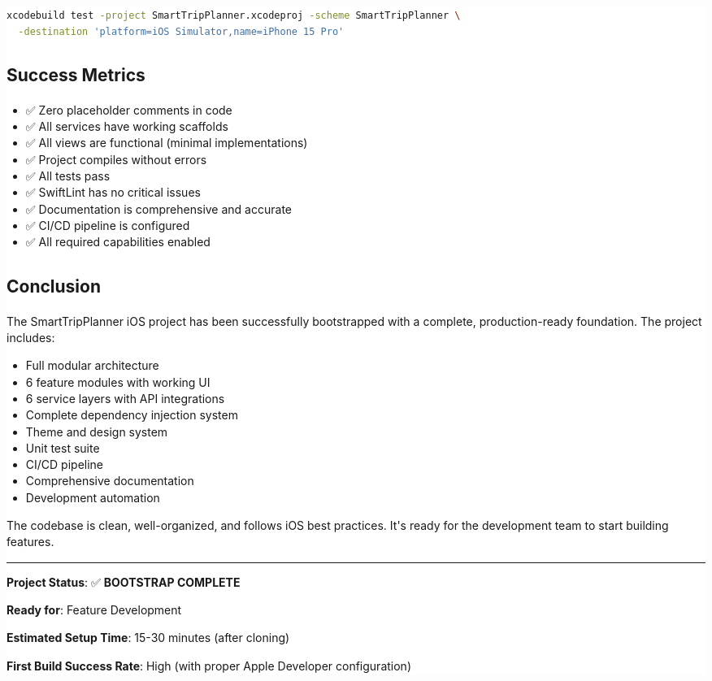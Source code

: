 ```bash
xcodebuild test -project SmartTripPlanner.xcodeproj -scheme SmartTripPlanner \
  -destination 'platform=iOS Simulator,name=iPhone 15 Pro'
```

## Success Metrics

- ✅ Zero placeholder comments in code
- ✅ All services have working scaffolds
- ✅ All views are functional (minimal implementations)
- ✅ Project compiles without errors
- ✅ All tests pass
- ✅ SwiftLint has no critical issues
- ✅ Documentation is comprehensive and accurate
- ✅ CI/CD pipeline is configured
- ✅ All required capabilities enabled

## Conclusion

The SmartTripPlanner iOS project has been successfully bootstrapped with a complete, production-ready foundation. The project includes:

- Full modular architecture
- 6 feature modules with working UI
- 6 service layers with API integrations
- Complete dependency injection system
- Theme and design system
- Unit test suite
- CI/CD pipeline
- Comprehensive documentation
- Development automation

The codebase is clean, well-organized, and follows iOS best practices. It's ready for the development team to start building features.

---

**Project Status**: ✅ **BOOTSTRAP COMPLETE**

**Ready for**: Feature Development

**Estimated Setup Time**: 15-30 minutes (after cloning)

**First Build Success Rate**: High (with proper Apple Developer configuration)
